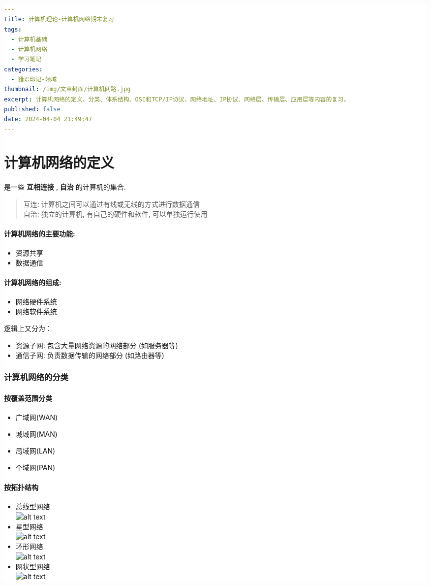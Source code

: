 ```yaml
---
title: 计算机理论-计算机网络期末复习
tags:
  - 计算机基础
  - 计算机网络
  - 学习笔记
categories:
  - 猎识印记-领域
thumbnail: /img/文章封面/计算机网路.jpg
excerpt: 计算机网络的定义、分类、体系结构、OSI和TCP/IP协议、网络地址、IP协议、网络层、传输层、应用层等内容的复习。
published: false
date: 2024-04-04 21:49:47
---
```


# 计算机网络的定义 

是一些 **互相连接** , **自治** 的计算机的集合.

> 互连: 计算机之间可以通过有线或无线的方式进行数据通信  
> 自治: 独立的计算机, 有自己的硬件和软件, 可以单独运行使用

#### 计算机网络的主要功能:  

* 资源共享
* 数据通信

#### 计算机网络的组成:

* 网络硬件系统
* 网络软件系统

逻辑上又分为：

* 资源子网: 包含大量网络资源的网络部分 (如服务器等)
* 通信子网: 负责数据传输的网络部分 (如路由器等)

### 计算机网络的分类

#### 按覆盖范围分类

* 广域网(WAN)

* 城域网(MAN)

* 局域网(LAN)

* 个域网(PAN)

#### 按拓扑结构

* 总线型网络  
![alt text](../../img/文章图片/计算机组成原理/拓扑结构1.png)
* 星型网络  
![alt text](../../img/文章图片/计算机组成原理/拓扑结构2.png)
* 环形网络  
![alt text](../../img/文章图片/计算机组成原理/拓扑结构3.png)
* 网状型网络  
![alt text](../../img/文章图片/计算机组成原理/拓扑结构4.png)
